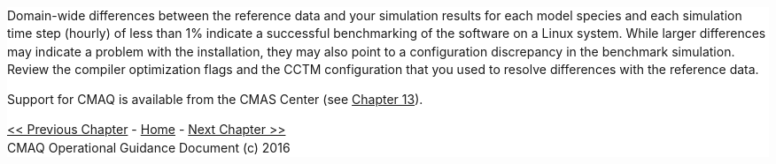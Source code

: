   Domain-wide differences between the reference data and your simulation results for each model species and each simulation time step (hourly) of less than 1% indicate a successful benchmarking of the software on a Linux system.  While larger differences may indicate a problem with the installation, they may also point to a configuration discrepancy in the benchmark simulation.  Review the compiler optimization flags and the CCTM configuration that you used to resolve differences with the reference data.

  Support for CMAQ is available from the CMAS Center (see [Chapter 13](CMAQ_OGD_ch13_support.md)).




[<< Previous Chapter](CMAQ_OGD_ch04_science.md) - [Home](README.md) - [Next Chapter >>](CMAQ_OGD_ch06_req_lib.md)<br>
CMAQ Operational Guidance Document (c) 2016<br>


